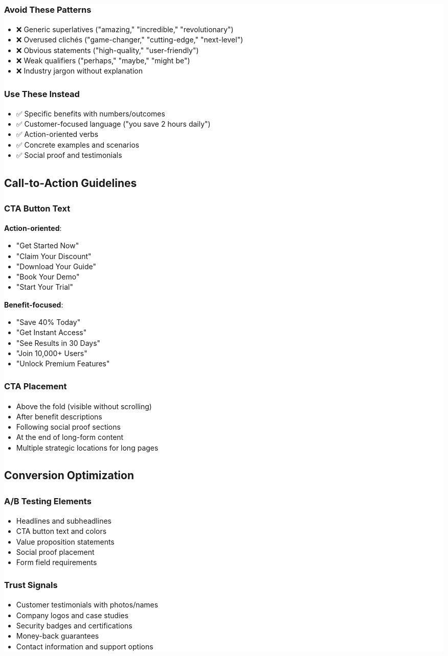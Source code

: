 ### Avoid These Patterns
- ❌ Generic superlatives ("amazing," "incredible," "revolutionary")
- ❌ Overused clichés ("game-changer," "cutting-edge," "next-level")
- ❌ Obvious statements ("high-quality," "user-friendly")
- ❌ Weak qualifiers ("perhaps," "maybe," "might be")
- ❌ Industry jargon without explanation

### Use These Instead
- ✅ Specific benefits with numbers/outcomes
- ✅ Customer-focused language ("you save 2 hours daily")
- ✅ Action-oriented verbs
- ✅ Concrete examples and scenarios
- ✅ Social proof and testimonials

## Call-to-Action Guidelines

### CTA Button Text
**Action-oriented**:
- "Get Started Now"
- "Claim Your Discount"
- "Download Your Guide"
- "Book Your Demo"
- "Start Your Trial"

**Benefit-focused**:
- "Save 40% Today"
- "Get Instant Access"
- "See Results in 30 Days"
- "Join 10,000+ Users"
- "Unlock Premium Features"

### CTA Placement
- Above the fold (visible without scrolling)
- After benefit descriptions
- Following social proof sections
- At the end of long-form content
- Multiple strategic locations for long pages

## Conversion Optimization

### A/B Testing Elements
- Headlines and subheadlines
- CTA button text and colors
- Value proposition statements
- Social proof placement
- Form field requirements

### Trust Signals
- Customer testimonials with photos/names
- Company logos and case studies
- Security badges and certifications
- Money-back guarantees
- Contact information and support options
